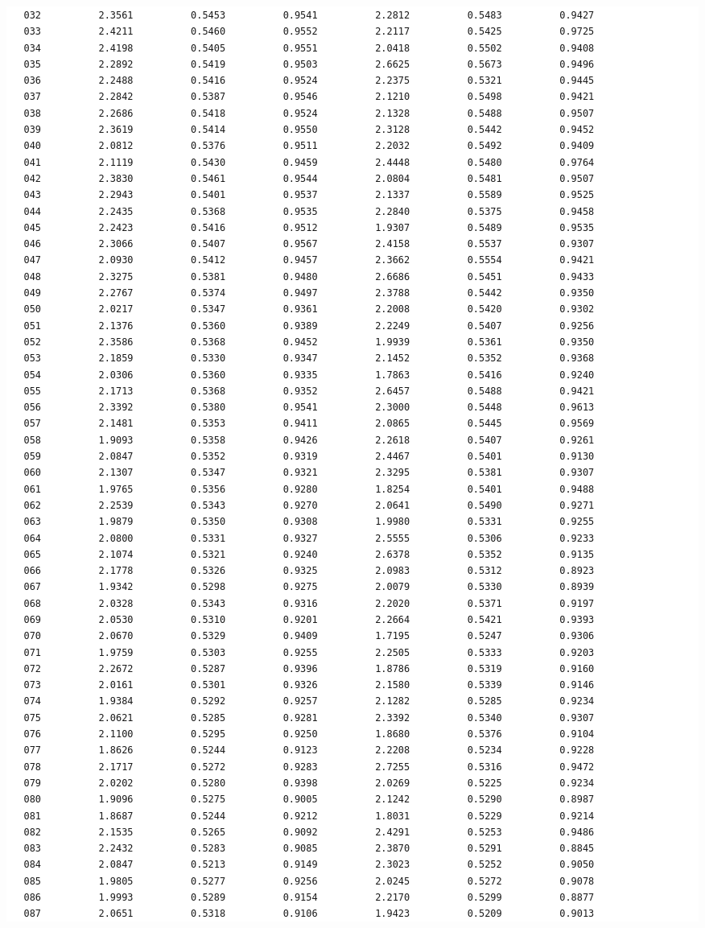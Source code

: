        032          2.3561          0.5453          0.9541          2.2812          0.5483          0.9427
       033          2.4211          0.5460          0.9552          2.2117          0.5425          0.9725
       034          2.4198          0.5405          0.9551          2.0418          0.5502          0.9408
       035          2.2892          0.5419          0.9503          2.6625          0.5673          0.9496
       036          2.2488          0.5416          0.9524          2.2375          0.5321          0.9445
       037          2.2842          0.5387          0.9546          2.1210          0.5498          0.9421
       038          2.2686          0.5418          0.9524          2.1328          0.5488          0.9507
       039          2.3619          0.5414          0.9550          2.3128          0.5442          0.9452
       040          2.0812          0.5376          0.9511          2.2032          0.5492          0.9409
       041          2.1119          0.5430          0.9459          2.4448          0.5480          0.9764
       042          2.3830          0.5461          0.9544          2.0804          0.5481          0.9507
       043          2.2943          0.5401          0.9537          2.1337          0.5589          0.9525
       044          2.2435          0.5368          0.9535          2.2840          0.5375          0.9458
       045          2.2423          0.5416          0.9512          1.9307          0.5489          0.9535
       046          2.3066          0.5407          0.9567          2.4158          0.5537          0.9307
       047          2.0930          0.5412          0.9457          2.3662          0.5554          0.9421
       048          2.3275          0.5381          0.9480          2.6686          0.5451          0.9433
       049          2.2767          0.5374          0.9497          2.3788          0.5442          0.9350
       050          2.0217          0.5347          0.9361          2.2008          0.5420          0.9302
       051          2.1376          0.5360          0.9389          2.2249          0.5407          0.9256
       052          2.3586          0.5368          0.9452          1.9939          0.5361          0.9350
       053          2.1859          0.5330          0.9347          2.1452          0.5352          0.9368
       054          2.0306          0.5360          0.9335          1.7863          0.5416          0.9240
       055          2.1713          0.5368          0.9352          2.6457          0.5488          0.9421
       056          2.3392          0.5380          0.9541          2.3000          0.5448          0.9613
       057          2.1481          0.5353          0.9411          2.0865          0.5445          0.9569
       058          1.9093          0.5358          0.9426          2.2618          0.5407          0.9261
       059          2.0847          0.5352          0.9319          2.4467          0.5401          0.9130
       060          2.1307          0.5347          0.9321          2.3295          0.5381          0.9307
       061          1.9765          0.5356          0.9280          1.8254          0.5401          0.9488
       062          2.2539          0.5343          0.9270          2.0641          0.5490          0.9271
       063          1.9879          0.5350          0.9308          1.9980          0.5331          0.9255
       064          2.0800          0.5331          0.9327          2.5555          0.5306          0.9233
       065          2.1074          0.5321          0.9240          2.6378          0.5352          0.9135
       066          2.1778          0.5326          0.9325          2.0983          0.5312          0.8923
       067          1.9342          0.5298          0.9275          2.0079          0.5330          0.8939
       068          2.0328          0.5343          0.9316          2.2020          0.5371          0.9197
       069          2.0530          0.5310          0.9201          2.2664          0.5421          0.9393
       070          2.0670          0.5329          0.9409          1.7195          0.5247          0.9306
       071          1.9759          0.5303          0.9255          2.2505          0.5333          0.9203
       072          2.2672          0.5287          0.9396          1.8786          0.5319          0.9160
       073          2.0161          0.5301          0.9326          2.1580          0.5339          0.9146
       074          1.9384          0.5292          0.9257          2.1282          0.5285          0.9234
       075          2.0621          0.5285          0.9281          2.3392          0.5340          0.9307
       076          2.1100          0.5295          0.9250          1.8680          0.5376          0.9104
       077          1.8626          0.5244          0.9123          2.2208          0.5234          0.9228
       078          2.1717          0.5272          0.9283          2.7255          0.5316          0.9472
       079          2.0202          0.5280          0.9398          2.0269          0.5225          0.9234
       080          1.9096          0.5275          0.9005          2.1242          0.5290          0.8987
       081          1.8687          0.5244          0.9212          1.8031          0.5229          0.9214
       082          2.1535          0.5265          0.9092          2.4291          0.5253          0.9486
       083          2.2432          0.5283          0.9085          2.3870          0.5291          0.8845
       084          2.0847          0.5213          0.9149          2.3023          0.5252          0.9050
       085          1.9805          0.5277          0.9256          2.0245          0.5272          0.9078
       086          1.9993          0.5289          0.9154          2.2170          0.5299          0.8877
       087          2.0651          0.5318          0.9106          1.9423          0.5209          0.9013